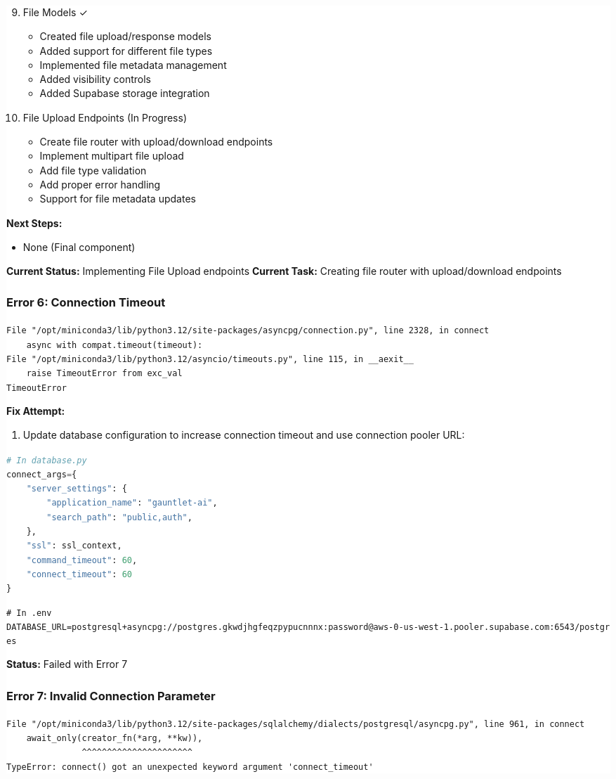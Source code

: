 9. File Models ✓
   - Created file upload/response models
   - Added support for different file types
   - Implemented file metadata management
   - Added visibility controls
   - Added Supabase storage integration

10. File Upload Endpoints (In Progress)
    - Create file router with upload/download endpoints
    - Implement multipart file upload
    - Add file type validation
    - Add proper error handling
    - Support for file metadata updates

**Next Steps:**
- None (Final component)

**Current Status:** Implementing File Upload endpoints
**Current Task:** Creating file router with upload/download endpoints

### Error 6: Connection Timeout
```
File "/opt/miniconda3/lib/python3.12/site-packages/asyncpg/connection.py", line 2328, in connect
    async with compat.timeout(timeout):
File "/opt/miniconda3/lib/python3.12/asyncio/timeouts.py", line 115, in __aexit__
    raise TimeoutError from exc_val
TimeoutError
```

**Fix Attempt:**
1. Update database configuration to increase connection timeout and use connection pooler URL:
```python
# In database.py
connect_args={
    "server_settings": {
        "application_name": "gauntlet-ai",
        "search_path": "public,auth",
    },
    "ssl": ssl_context,
    "command_timeout": 60,
    "connect_timeout": 60
}
```

```
# In .env
DATABASE_URL=postgresql+asyncpg://postgres.gkwdjhgfeqzpypucnnnx:password@aws-0-us-west-1.pooler.supabase.com:6543/postgres
```

**Status:** Failed with Error 7

### Error 7: Invalid Connection Parameter
```
File "/opt/miniconda3/lib/python3.12/site-packages/sqlalchemy/dialects/postgresql/asyncpg.py", line 961, in connect
    await_only(creator_fn(*arg, **kw)),
               ^^^^^^^^^^^^^^^^^^^^^^
TypeError: connect() got an unexpected keyword argument 'connect_timeout'
```
